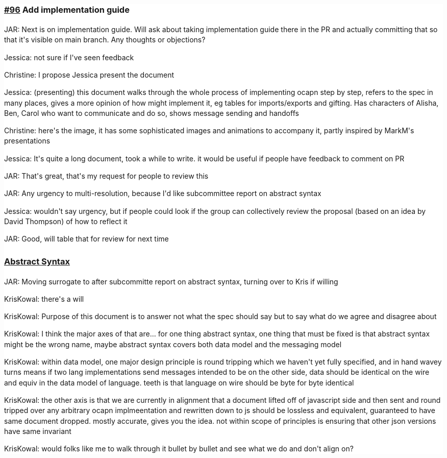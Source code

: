 ### [#96](https://github.com/ocapn/ocapn/pull/96) Add implementation guide

JAR: Next is on implementation guide.  Will ask about taking implementation guide there in the PR and actually committing that so that it's visible on main branch.  Any thoughts or objections?

Jessica: not sure if I've seen feedback

Christine: I propose Jessica present the document

Jessica: (presenting) this document walks through the whole process of implementing ocapn step by step, refers to the spec in many places, gives a more opinion of how might implement it, eg tables for imports/exports and gifting.  Has characters of Alisha, Ben, Carol who want to communicate and do so, shows message sending and handoffs

Christine: here's the image, it has some sophisticated images and animations to accompany it, partly inspired by MarkM's presentations

Jessica: It's quite a long document, took a while to write.  it would be useful if people have feedback to comment on PR

JAR: That's great, that's my request for people to review this

JAR: Any urgency to multi-resolution, because I'd like subcommittee report on abstract syntax

Jessica: wouldn't say urgency, but if people could look if the group can collectively review the proposal (based on an idea by David Thompson) of how to reflect it

JAR: Good, will table that for review for next time

### [Abstract Syntax](https://github.com/ocapn/ocapn/wiki/Abstract-Syntax)

JAR: Moving surrogate to after subcommitte report on abstract syntax, turning over to Kris if willing

KrisKowal: there's a will

KrisKowal: Purpose of this document is to answer not what the spec should say but to say what do we agree and disagree about

KrisKowal: I think the major axes of that are... for one thing abstract syntax, one thing that must be fixed is that abstract syntax might be the wrong name, maybe abstract syntax covers both data model and the messaging model

KrisKowal: within data model, one major design principle is round tripping which we haven't yet fully specified, and in hand wavey turns means if two lang implementations send messages intended to be on the other side, data should be identical on the wire and equiv in the data model of language.  teeth is that language on wire should be byte for byte identical

KrisKowal: the other axis is that we are currently in alignment that a document lifted off of javascript side and then sent and round tripped over any arbitrary ocapn implmeentation and rewritten down to js should be lossless and equivalent, guaranteed to have same document dropped.  mostly accurate, gives you the idea.  not within scope of principles is ensuring that other json versions have same invariant

KrisKowal: would folks like me to walk through it bullet by bullet and see what we do and don't align on?
